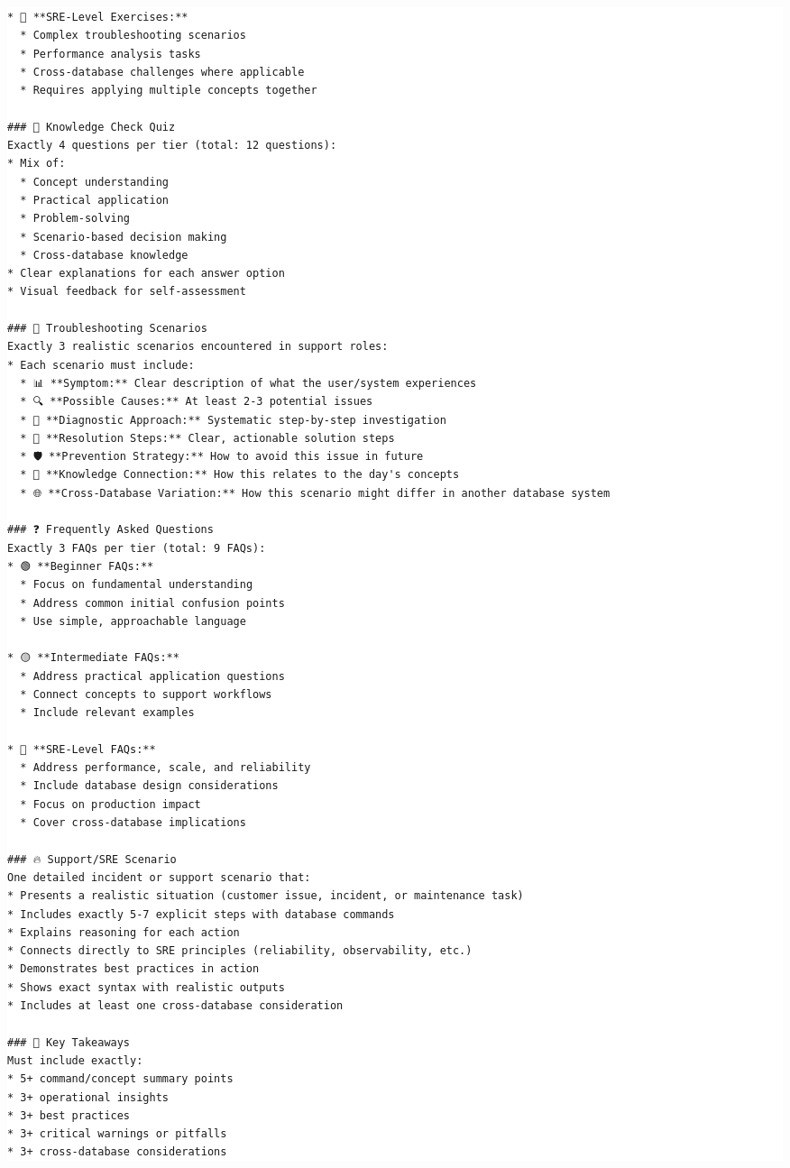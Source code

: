 ```
* 🔴 **SRE-Level Exercises:**
  * Complex troubleshooting scenarios
  * Performance analysis tasks
  * Cross-database challenges where applicable
  * Requires applying multiple concepts together

### 📝 Knowledge Check Quiz
Exactly 4 questions per tier (total: 12 questions):
* Mix of:
  * Concept understanding
  * Practical application
  * Problem-solving
  * Scenario-based decision making
  * Cross-database knowledge
* Clear explanations for each answer option
* Visual feedback for self-assessment

### 🚧 Troubleshooting Scenarios
Exactly 3 realistic scenarios encountered in support roles:
* Each scenario must include:
  * 📊 **Symptom:** Clear description of what the user/system experiences
  * 🔍 **Possible Causes:** At least 2-3 potential issues
  * 🔬 **Diagnostic Approach:** Systematic step-by-step investigation
  * 🔧 **Resolution Steps:** Clear, actionable solution steps
  * 🛡️ **Prevention Strategy:** How to avoid this issue in future
  * 🧩 **Knowledge Connection:** How this relates to the day's concepts
  * 🌐 **Cross-Database Variation:** How this scenario might differ in another database system

### ❓ Frequently Asked Questions
Exactly 3 FAQs per tier (total: 9 FAQs):
* 🟢 **Beginner FAQs:**
  * Focus on fundamental understanding
  * Address common initial confusion points
  * Use simple, approachable language

* 🟡 **Intermediate FAQs:**
  * Address practical application questions
  * Connect concepts to support workflows
  * Include relevant examples

* 🔴 **SRE-Level FAQs:**
  * Address performance, scale, and reliability
  * Include database design considerations
  * Focus on production impact
  * Cover cross-database implications

### 🔥 Support/SRE Scenario
One detailed incident or support scenario that:
* Presents a realistic situation (customer issue, incident, or maintenance task)
* Includes exactly 5-7 explicit steps with database commands
* Explains reasoning for each action
* Connects directly to SRE principles (reliability, observability, etc.)
* Demonstrates best practices in action
* Shows exact syntax with realistic outputs
* Includes at least one cross-database consideration

### 🧠 Key Takeaways
Must include exactly:
* 5+ command/concept summary points
* 3+ operational insights
* 3+ best practices
* 3+ critical warnings or pitfalls
* 3+ cross-database considerations
```